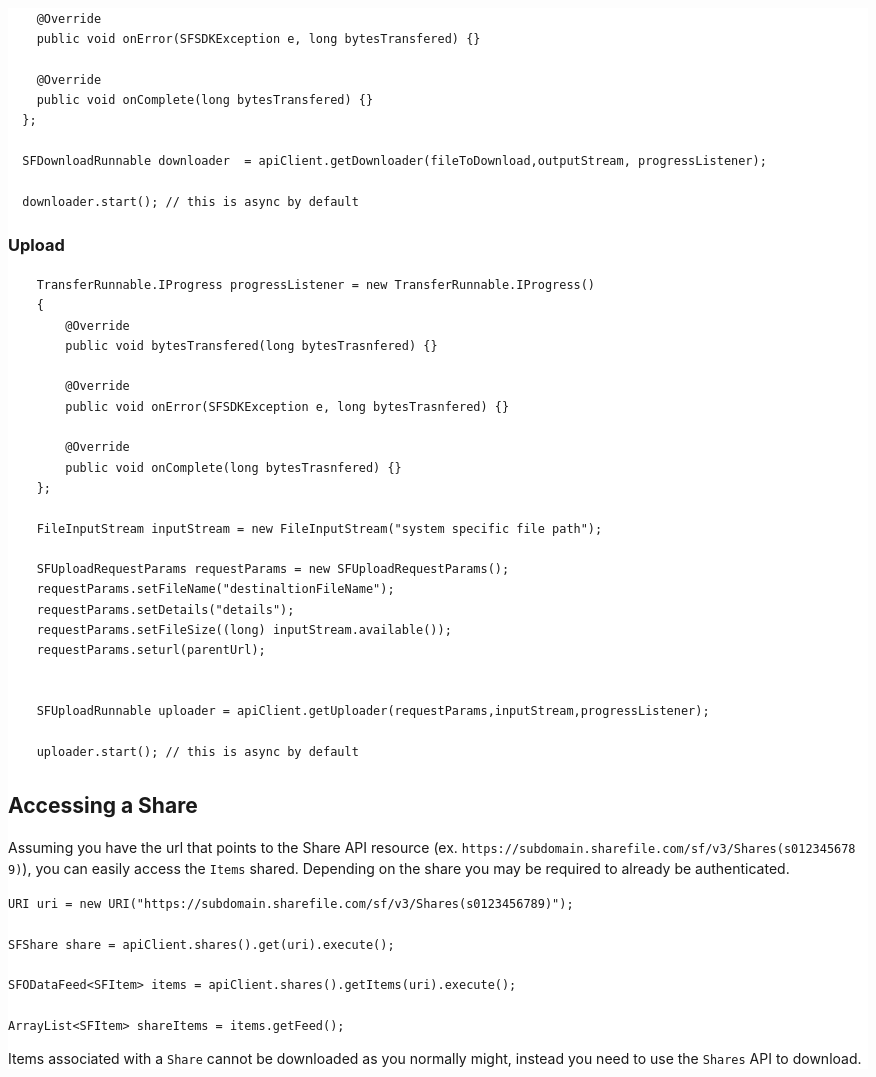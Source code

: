         @Override
        public void onError(SFSDKException e, long bytesTransfered) {}

        @Override
        public void onComplete(long bytesTransfered) {}
      };
            
      SFDownloadRunnable downloader  = apiClient.getDownloader(fileToDownload,outputStream, progressListener);
            
      downloader.start(); // this is async by default


### Upload ###

		TransferRunnable.IProgress progressListener = new TransferRunnable.IProgress() 
		{
			@Override
			public void bytesTransfered(long bytesTrasnfered) {}
			
			@Override
			public void onError(SFSDKException e, long bytesTrasnfered) {}
			
			@Override
			public void onComplete(long bytesTrasnfered) {}
		};

	    FileInputStream inputStream = new FileInputStream("system specific file path");
	
	    SFUploadRequestParams requestParams = new SFUploadRequestParams();
	    requestParams.setFileName("destinaltionFileName");
	    requestParams.setDetails("details");
	    requestParams.setFileSize((long) inputStream.available());
	    requestParams.seturl(parentUrl);
	
	
	    SFUploadRunnable uploader = apiClient.getUploader(requestParams,inputStream,progressListener);
	
	    uploader.start(); // this is async by default



## Accessing a Share ##

Assuming you have the url that points to the Share API resource (ex. `https://subdomain.sharefile.com/sf/v3/Shares(s0123456789)`), you can easily access the `Items` shared.  Depending on the share you may be required to already be authenticated.

	URI uri = new URI("https://subdomain.sharefile.com/sf/v3/Shares(s0123456789)");
    
	SFShare share = apiClient.shares().get(uri).execute();
    
	SFODataFeed<SFItem> items = apiClient.shares().getItems(uri).execute();
    
	ArrayList<SFItem> shareItems = items.getFeed();


Items associated with a `Share` cannot be downloaded as you normally might, instead you need to use the `Shares` API to download.
